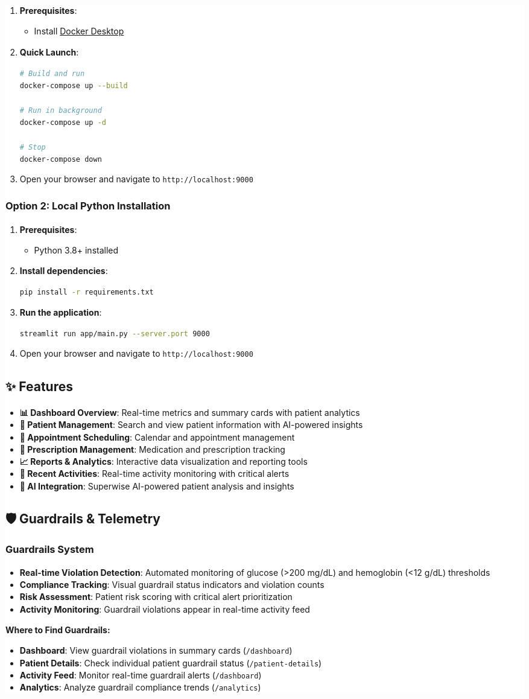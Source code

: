 1. **Prerequisites**: 
   - Install [Docker Desktop](https://www.docker.com/products/docker-desktop/)

2. **Quick Launch**:
   ```bash
   # Build and run
   docker-compose up --build
   
   # Run in background
   docker-compose up -d
   
   # Stop
   docker-compose down
   ```

3. Open your browser and navigate to `http://localhost:9000`

### Option 2: Local Python Installation

1. **Prerequisites**:
   - Python 3.8+ installed

2. **Install dependencies**:
   ```bash
   pip install -r requirements.txt
   ```

3. **Run the application**:
   ```bash
   streamlit run app/main.py --server.port 9000
   ```

4. Open your browser and navigate to `http://localhost:9000`

## ✨ Features

- **📊 Dashboard Overview**: Real-time metrics and summary cards with patient analytics
- **👥 Patient Management**: Search and view patient information with AI-powered insights
- **📅 Appointment Scheduling**: Calendar and appointment management
- **💊 Prescription Management**: Medication and prescription tracking
- **📈 Reports & Analytics**: Interactive data visualization and reporting tools
- **🔔 Recent Activities**: Real-time activity monitoring with critical alerts
- **🤖 AI Integration**: Superwise AI-powered patient analysis and insights

## 🛡️ Guardrails & Telemetry

### **Guardrails System**
- **Real-time Violation Detection**: Automated monitoring of glucose (>200 mg/dL) and hemoglobin (<12 g/dL) thresholds
- **Compliance Tracking**: Visual guardrail status indicators and violation counts
- **Risk Assessment**: Patient risk scoring with critical alert prioritization
- **Activity Monitoring**: Guardrail violations appear in real-time activity feed

**Where to Find Guardrails:**
- **Dashboard**: View guardrail violations in summary cards (`/dashboard`)
- **Patient Details**: Check individual patient guardrail status (`/patient-details`)
- **Activity Feed**: Monitor real-time guardrail alerts (`/dashboard`)
- **Analytics**: Analyze guardrail compliance trends (`/analytics`)
